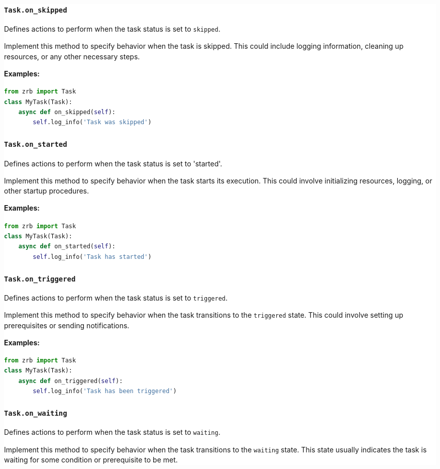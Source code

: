 
### `Task.on_skipped`

Defines actions to perform when the task status is set to `skipped`.

Implement this method to specify behavior when the task is skipped. This could
include logging information, cleaning up resources, or any other necessary steps.

__Examples:__

```python
from zrb import Task
class MyTask(Task):
    async def on_skipped(self):
        self.log_info('Task was skipped')
```


### `Task.on_started`

Defines actions to perform when the task status is set to 'started'.

Implement this method to specify behavior when the task starts its execution. This
could involve initializing resources, logging, or other startup procedures.

__Examples:__

```python
from zrb import Task
class MyTask(Task):
    async def on_started(self):
        self.log_info('Task has started')
```


### `Task.on_triggered`

Defines actions to perform when the task status is set to `triggered`.

Implement this method to specify behavior when the task transitions to the
`triggered` state. This could involve setting up prerequisites or sending
notifications.

__Examples:__

```python
from zrb import Task
class MyTask(Task):
    async def on_triggered(self):
        self.log_info('Task has been triggered')
```


### `Task.on_waiting`

Defines actions to perform when the task status is set to `waiting`.

Implement this method to specify behavior when the task transitions to the
`waiting` state. This state usually indicates the task is waiting for some
condition or prerequisite to be met.
